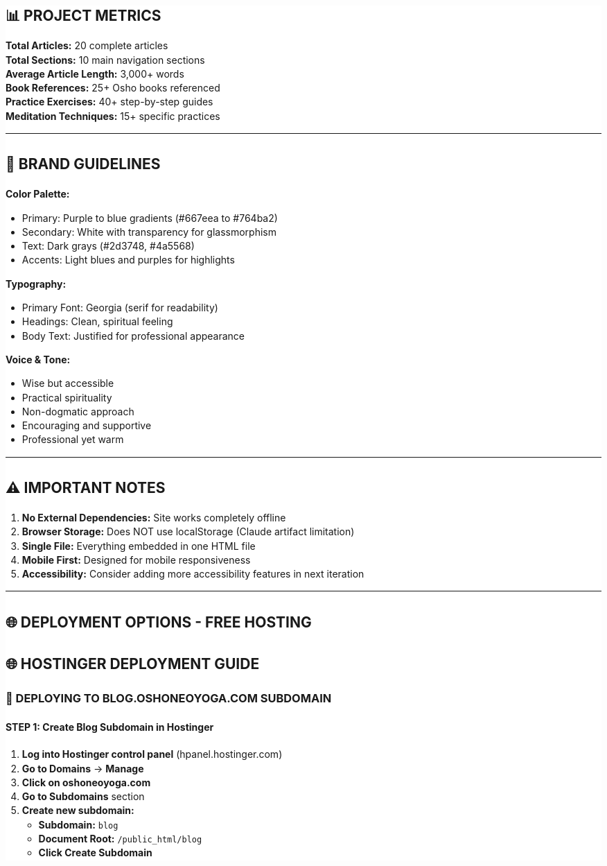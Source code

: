 
## 📊 PROJECT METRICS

**Total Articles:** 20 complete articles  
**Total Sections:** 10 main navigation sections  
**Average Article Length:** 3,000+ words  
**Book References:** 25+ Osho books referenced  
**Practice Exercises:** 40+ step-by-step guides  
**Meditation Techniques:** 15+ specific practices  

---

## 🎨 BRAND GUIDELINES

**Color Palette:**
- Primary: Purple to blue gradients (#667eea to #764ba2)
- Secondary: White with transparency for glassmorphism
- Text: Dark grays (#2d3748, #4a5568)
- Accents: Light blues and purples for highlights

**Typography:**
- Primary Font: Georgia (serif for readability)
- Headings: Clean, spiritual feeling
- Body Text: Justified for professional appearance

**Voice & Tone:**
- Wise but accessible
- Practical spirituality
- Non-dogmatic approach
- Encouraging and supportive
- Professional yet warm

---

## ⚠️ IMPORTANT NOTES

1. **No External Dependencies:** Site works completely offline
2. **Browser Storage:** Does NOT use localStorage (Claude artifact limitation)
3. **Single File:** Everything embedded in one HTML file
4. **Mobile First:** Designed for mobile responsiveness
5. **Accessibility:** Consider adding more accessibility features in next iteration

---

## 🌐 DEPLOYMENT OPTIONS - FREE HOSTING

## 🌐 HOSTINGER DEPLOYMENT GUIDE

### **🎯 DEPLOYING TO BLOG.OSHONEOYOGA.COM SUBDOMAIN**

#### **STEP 1: Create Blog Subdomain in Hostinger**
1. **Log into Hostinger control panel** (hpanel.hostinger.com)
2. **Go to Domains** → **Manage**
3. **Click on oshoneoyoga.com**
4. **Go to Subdomains** section
5. **Create new subdomain:**
   - **Subdomain:** `blog`
   - **Document Root:** `/public_html/blog`
   - **Click Create Subdomain**
